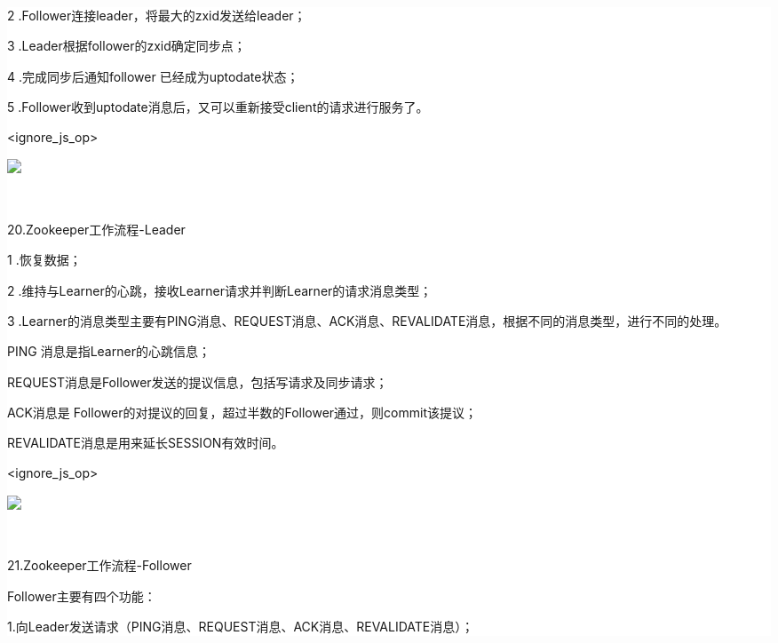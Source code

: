 

2 .Follower连接leader，将最大的zxid发送给leader； 



3 .Leader根据follower的zxid确定同步点； 



4 .完成同步后通知follower 已经成为uptodate状态； 



5 .Follower收到uptodate消息后，又可以重新接受client的请求进行服务了。



<ignore_js_op>

![](file)

 



20.Zookeeper工作流程-Leader



1 .恢复数据； 



2 .维持与Learner的心跳，接收Learner请求并判断Learner的请求消息类型； 



3 .Learner的消息类型主要有PING消息、REQUEST消息、ACK消息、REVALIDATE消息，根据不同的消息类型，进行不同的处理。 



PING 消息是指Learner的心跳信息；



REQUEST消息是Follower发送的提议信息，包括写请求及同步请求；



ACK消息是 Follower的对提议的回复，超过半数的Follower通过，则commit该提议；



REVALIDATE消息是用来延长SESSION有效时间。



<ignore_js_op>

![](file)

 



21.Zookeeper工作流程-Follower



Follower主要有四个功能： 



1.向Leader发送请求（PING消息、REQUEST消息、ACK消息、REVALIDATE消息）； 
